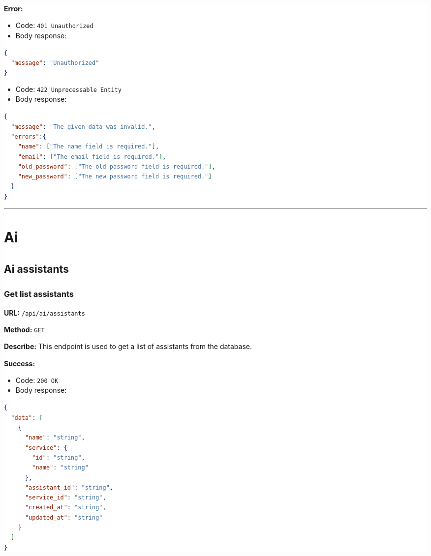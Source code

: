 **Error:**
- Code: `401 Unauthorized`
- Body response:
```json
{
  "message": "Unauthorized"
}
```
- Code: `422 Unprocessable Entity`
- Body response:
```json
{
  "message": "The given data was invalid.",
  "errors":{
    "name": ["The name field is required."],
    "email": ["The email field is required."],
    "old_password": ["The old password field is required."],
    "new_password": ["The new password field is required."]
  }
}
```
---

# Ai

## Ai assistants

### Get list assistants

**URL:** `/api/ai/assistants`

**Method:** `GET`

**Describe:** This endpoint is used to get a list of assistants from the database.

**Success:**
- Code: `200 OK`
- Body response:
```json
{
  "data": [
    {
      "name": "string",
      "service": {
        "id": "string",
        "name": "string"
      },
      "assistant_id": "string",
      "service_id": "string",
      "created_at": "string",
      "updated_at": "string"
    }
  ]
}
```
